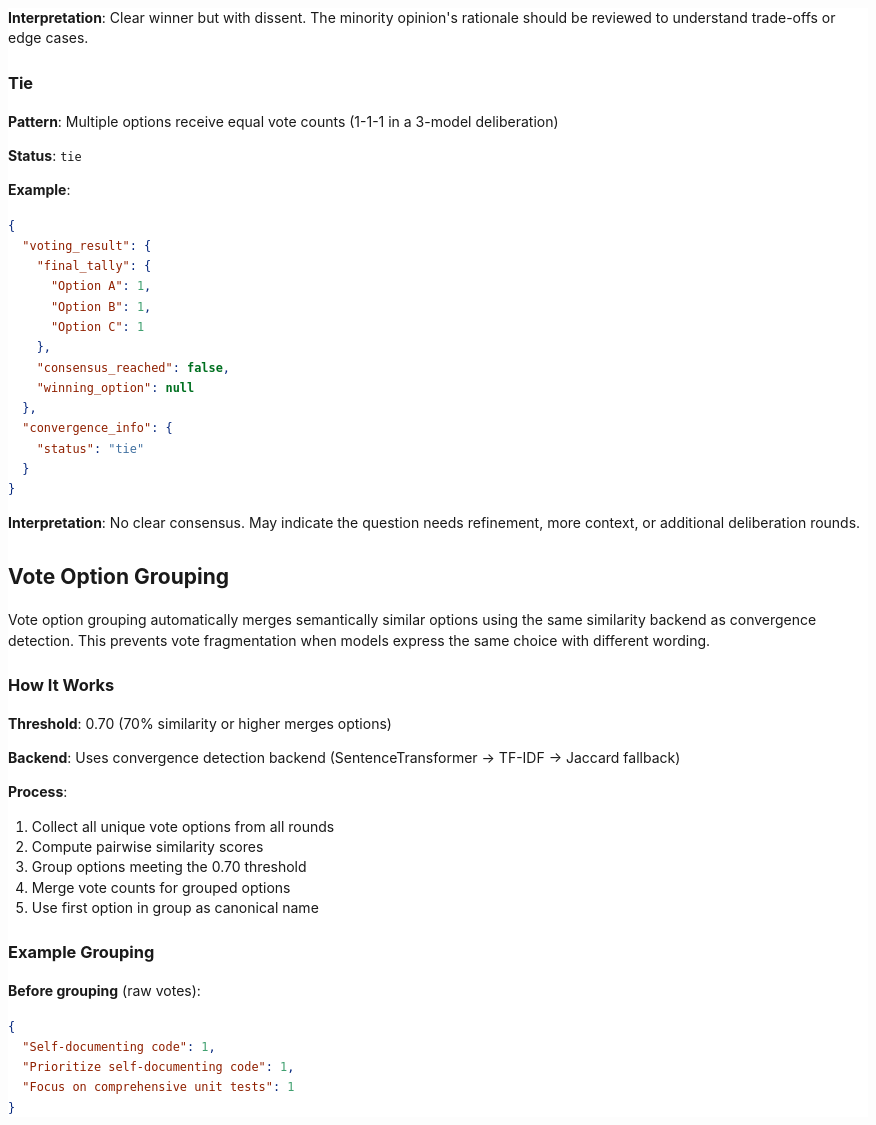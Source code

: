 **Interpretation**: Clear winner but with dissent. The minority opinion's rationale should be reviewed to understand trade-offs or edge cases.

### Tie

**Pattern**: Multiple options receive equal vote counts (1-1-1 in a 3-model deliberation)

**Status**: `tie`

**Example**:
```json
{
  "voting_result": {
    "final_tally": {
      "Option A": 1,
      "Option B": 1,
      "Option C": 1
    },
    "consensus_reached": false,
    "winning_option": null
  },
  "convergence_info": {
    "status": "tie"
  }
}
```

**Interpretation**: No clear consensus. May indicate the question needs refinement, more context, or additional deliberation rounds.

## Vote Option Grouping

Vote option grouping automatically merges semantically similar options using the same similarity backend as convergence detection. This prevents vote fragmentation when models express the same choice with different wording.

### How It Works

**Threshold**: 0.70 (70% similarity or higher merges options)

**Backend**: Uses convergence detection backend (SentenceTransformer → TF-IDF → Jaccard fallback)

**Process**:
1. Collect all unique vote options from all rounds
2. Compute pairwise similarity scores
3. Group options meeting the 0.70 threshold
4. Merge vote counts for grouped options
5. Use first option in group as canonical name

### Example Grouping

**Before grouping** (raw votes):
```json
{
  "Self-documenting code": 1,
  "Prioritize self-documenting code": 1,
  "Focus on comprehensive unit tests": 1
}
```
